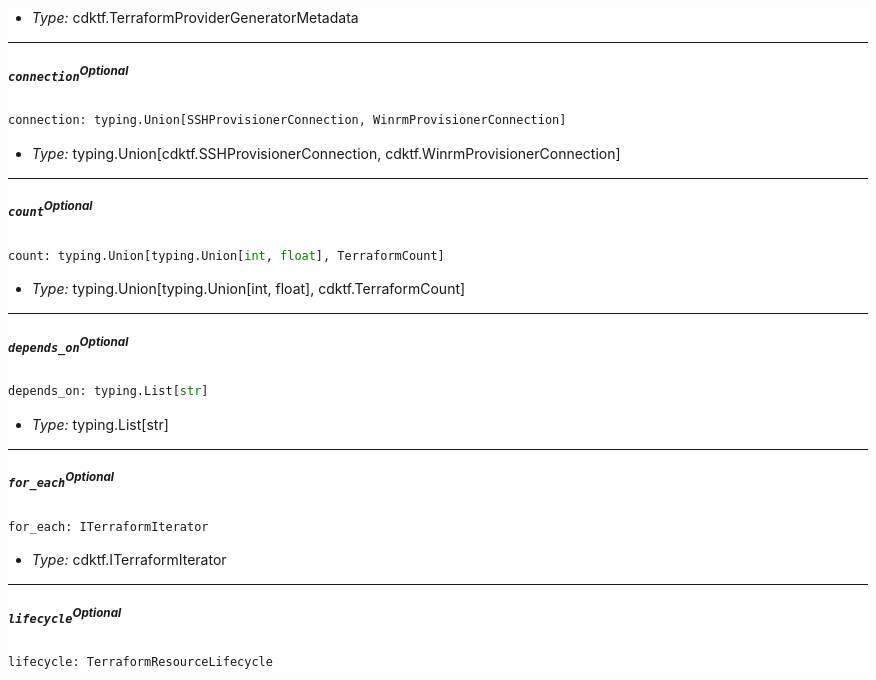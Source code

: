 - *Type:* cdktf.TerraformProviderGeneratorMetadata

---

##### `connection`<sup>Optional</sup> <a name="connection" id="@cdktf/provider-azurerm.monitorDiagnosticSetting.MonitorDiagnosticSetting.property.connection"></a>

```python
connection: typing.Union[SSHProvisionerConnection, WinrmProvisionerConnection]
```

- *Type:* typing.Union[cdktf.SSHProvisionerConnection, cdktf.WinrmProvisionerConnection]

---

##### `count`<sup>Optional</sup> <a name="count" id="@cdktf/provider-azurerm.monitorDiagnosticSetting.MonitorDiagnosticSetting.property.count"></a>

```python
count: typing.Union[typing.Union[int, float], TerraformCount]
```

- *Type:* typing.Union[typing.Union[int, float], cdktf.TerraformCount]

---

##### `depends_on`<sup>Optional</sup> <a name="depends_on" id="@cdktf/provider-azurerm.monitorDiagnosticSetting.MonitorDiagnosticSetting.property.dependsOn"></a>

```python
depends_on: typing.List[str]
```

- *Type:* typing.List[str]

---

##### `for_each`<sup>Optional</sup> <a name="for_each" id="@cdktf/provider-azurerm.monitorDiagnosticSetting.MonitorDiagnosticSetting.property.forEach"></a>

```python
for_each: ITerraformIterator
```

- *Type:* cdktf.ITerraformIterator

---

##### `lifecycle`<sup>Optional</sup> <a name="lifecycle" id="@cdktf/provider-azurerm.monitorDiagnosticSetting.MonitorDiagnosticSetting.property.lifecycle"></a>

```python
lifecycle: TerraformResourceLifecycle
```
